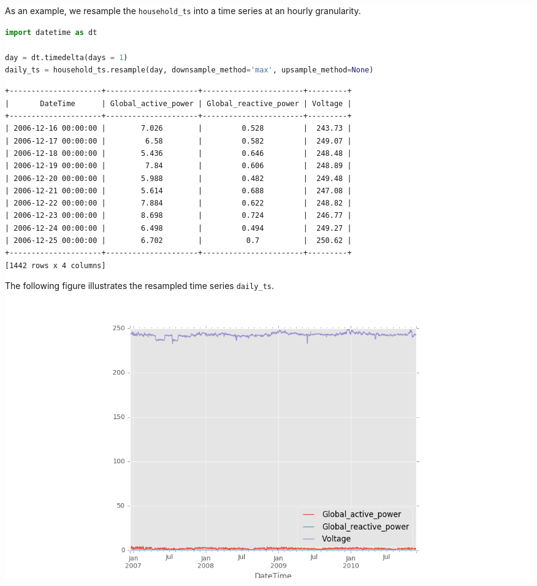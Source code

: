 As an example, we resample the `household_ts` into a time series at an hourly
granularity.

```python
import datetime as dt

day = dt.timedelta(days = 1)
daily_ts = household_ts.resample(day, downsample_method='max', upsample_method=None)
```
```no-highlight
+---------------------+---------------------+-----------------------+---------+
|       DateTime      | Global_active_power | Global_reactive_power | Voltage |
+---------------------+---------------------+-----------------------+---------+
| 2006-12-16 00:00:00 |        7.026        |         0.528         |  243.73 |
| 2006-12-17 00:00:00 |         6.58        |         0.582         |  249.07 |
| 2006-12-18 00:00:00 |        5.436        |         0.646         |  248.48 |
| 2006-12-19 00:00:00 |         7.84        |         0.606         |  248.89 |
| 2006-12-20 00:00:00 |        5.988        |         0.482         |  249.48 |
| 2006-12-21 00:00:00 |        5.614        |         0.688         |  247.08 |
| 2006-12-22 00:00:00 |        7.884        |         0.622         |  248.82 |
| 2006-12-23 00:00:00 |        8.698        |         0.724         |  246.77 |
| 2006-12-24 00:00:00 |        6.498        |         0.494         |  249.27 |
| 2006-12-25 00:00:00 |        6.702        |          0.7          |  250.62 |
+---------------------+---------------------+-----------------------+---------+
[1442 rows x 4 columns]
```

The following figure illustrates the resampled time series `daily_ts`.

[<img alt="Resampling time series" src="images/resampled-time-series.png"
style="max-width: 70%; margin-left: 15%;"
/>](images/selecting-time-series.png)
